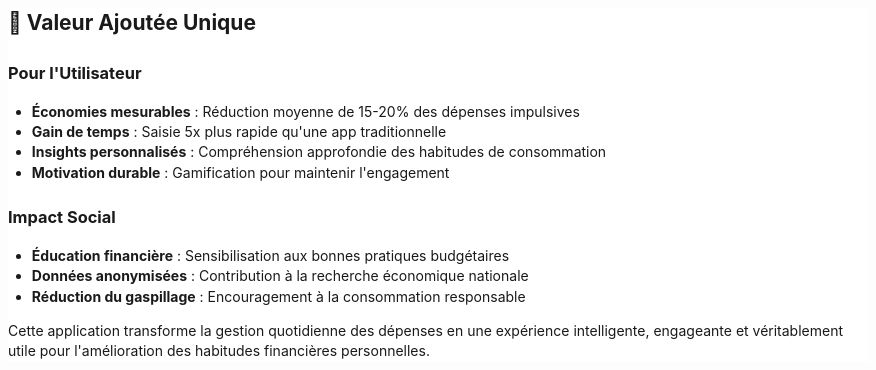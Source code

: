 
## 🎯 Valeur Ajoutée Unique

### Pour l'Utilisateur
- **Économies mesurables** : Réduction moyenne de 15-20% des dépenses impulsives
- **Gain de temps** : Saisie 5x plus rapide qu'une app traditionnelle
- **Insights personnalisés** : Compréhension approfondie des habitudes de consommation
- **Motivation durable** : Gamification pour maintenir l'engagement

### Impact Social
- **Éducation financière** : Sensibilisation aux bonnes pratiques budgétaires
- **Données anonymisées** : Contribution à la recherche économique nationale
- **Réduction du gaspillage** : Encouragement à la consommation responsable

Cette application transforme la gestion quotidienne des dépenses en une expérience intelligente, engageante et véritablement utile pour l'amélioration des habitudes financières personnelles.